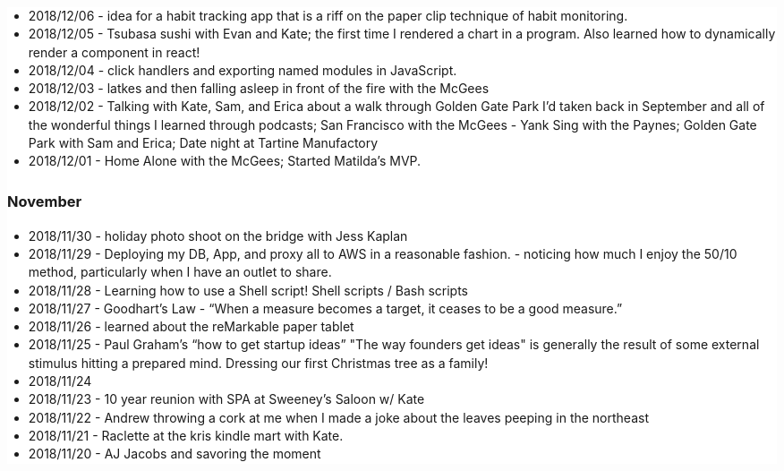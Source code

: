 -   2018/12/06 - idea for a habit tracking app that is a riff on the paper clip technique of habit monitoring.
-   2018/12/05 - Tsubasa sushi with Evan and Kate; the first time I rendered a chart in a program. Also learned how to dynamically render a component in react!
-   2018/12/04 - click handlers and exporting named modules in JavaScript.
-   2018/12/03 - latkes and then falling asleep in front of the fire with the McGees
-   2018/12/02 - Talking with Kate, Sam, and Erica about a walk through Golden Gate Park I’d taken back in September and all of the wonderful things I learned through podcasts; San Francisco with the McGees - Yank Sing with the Paynes; Golden Gate Park with Sam and Erica; Date night at Tartine Manufactory
-   2018/12/01 - Home Alone with the McGees; Started Matilda’s MVP.

### November

-   2018/11/30 - holiday photo shoot on the bridge with Jess Kaplan
-   2018/11/29 - Deploying my DB, App, and proxy all to AWS in a reasonable fashion. - noticing how much I enjoy the 50/10 method, particularly when I have an outlet to share.
-   2018/11/28 - Learning how to use a Shell script! Shell scripts / Bash scripts
-   2018/11/27 - Goodhart’s Law - “When a measure becomes a target, it ceases to be a good measure.”
-   2018/11/26 - learned about the reMarkable paper tablet
-   2018/11/25 - Paul Graham’s “how to get startup ideas” "The way founders get ideas" is generally the result of some external stimulus hitting a prepared mind. Dressing our first Christmas tree as a family!
-   2018/11/24
-   2018/11/23 - 10 year reunion with SPA at Sweeney’s Saloon w/ Kate
-   2018/11/22 - Andrew throwing a cork at me when I made a joke about the leaves peeping in the northeast
-   2018/11/21 - Raclette at the kris kindle mart with Kate.
-   2018/11/20 - AJ Jacobs and savoring the moment
